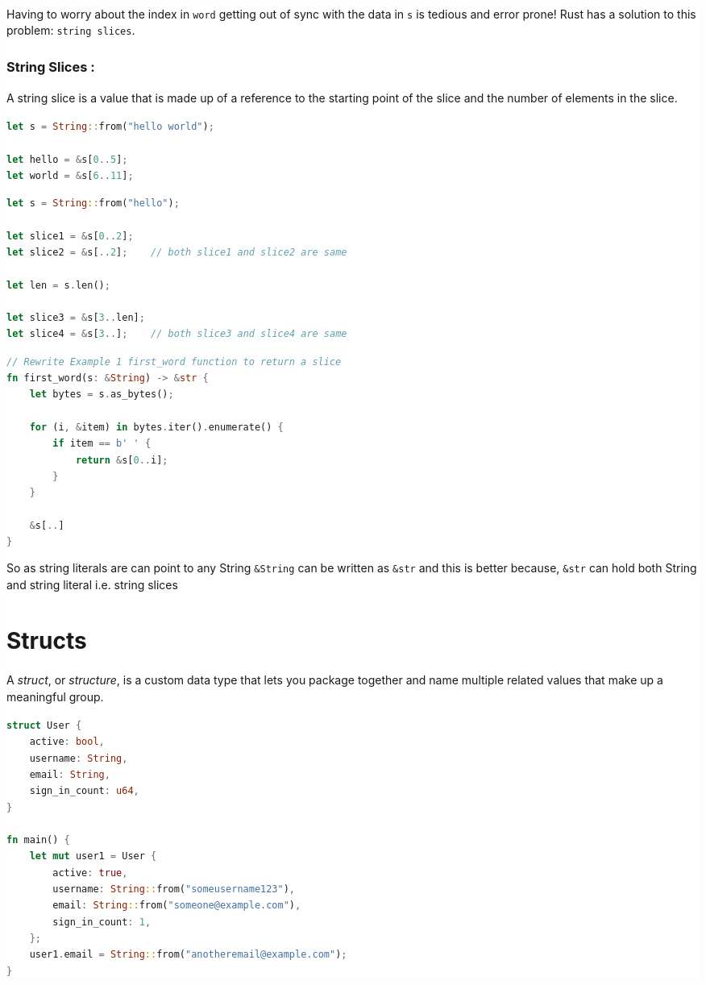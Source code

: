 Having to worry about the index in `word` getting out of sync with the data in `s` is tedious and error prone!
Rust has a solution to this problem: `string slices`.

### String Slices :
A string slice is a value that is made up of a reference to the starting point of the slice and the number of elements in the slice.
```rust
let s = String::from("hello world");

let hello = &s[0..5];
let world = &s[6..11];
```

```rust
let s = String::from("hello");

let slice1 = &s[0..2];  
let slice2 = &s[..2];    // both slice1 and slice2 are same

let len = s.len();

let slice3 = &s[3..len];  
let slice4 = &s[3..];    // both slice3 and slice4 are same
```

```rust
// Rewrite Example 1 first_word function to return a slice
fn first_word(s: &String) -> &str {
    let bytes = s.as_bytes();

    for (i, &item) in bytes.iter().enumerate() {
        if item == b' ' {
            return &s[0..i];
        }
    }

    &s[..]
}
```

So as string literals are can point to any String `&String` can be written as `&str` and this is better because, `&str` can hold both String and string literal i.e. string slices

# Structs
A _struct_, or _structure_, is a custom data type that lets you package together and name multiple related values that make up a meaningful group.
```rust
struct User {
    active: bool,
    username: String,
    email: String,
    sign_in_count: u64,
}

fn main() {
    let mut user1 = User {
        active: true,
        username: String::from("someusername123"),
        email: String::from("someone@example.com"),
        sign_in_count: 1,
    };
    user1.email = String::from("anotheremail@example.com");
}

```